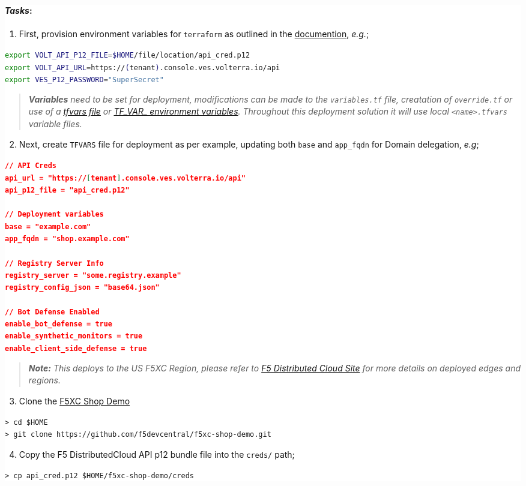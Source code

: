 #### *__Tasks__*:

1. First, provision environment variables for `terraform` as outlined  in the [documention](https://docs.cloud.f5.com/docs/how-to/volterra-automation-tools/terraform),
_e.g._;

```sh
export VOLT_API_P12_FILE=$HOME/file/location/api_cred.p12
export VOLT_API_URL=https://(tenant).console.ves.volterra.io/api
export VES_P12_PASSWORD="SuperSecret"
```

> **_Variables_**  *need to be set for deployment, modifications can be made to the `variables.tf` file, creatation of `override.tf` or use of a [tfvars file](https://www.terraform.io/language/values/variables#variable-definitions-tfvars-files) or [TF_VAR_ environment variables](https://www.terraform.io/cli/config/environment-variables#tf_var_name).  Throughout this deployment solution it will use local `<name>.tfvars` variable files.*

2. Next, create `TFVARS` file for deployment as per example, updating both `base` and `app_fqdn` for Domain delegation, _e.g_;

```json
// API Creds
api_url = "https://[tenant].console.ves.volterra.io/api"
api_p12_file = "api_cred.p12"

// Deployment variables
base = "example.com"
app_fqdn = "shop.example.com"

// Registry Server Info
registry_server = "some.registry.example"
registry_config_json = "base64.json"

// Bot Defense Enabled
enable_bot_defense = true
enable_synthetic_monitors = true
enable_client_side_defense = true
```

> **_Note:_** 
> *This deploys to the US F5XC Region, please refer to [F5 Distributed Cloud Site](https://docs.cloud.f5.com/docs/ves-concepts/site) for more details on deployed edges and regions.*

3. Clone the [F5XC Shop Demo](https://github.com/f5devcentral/f5xc-shop-demo)

```shell
> cd $HOME
> git clone https://github.com/f5devcentral/f5xc-shop-demo.git
```

4. Copy the F5 DistributedCloud API p12 bundle file into the `creds/` path;

```shell
> cp api_cred.p12 $HOME/f5xc-shop-demo/creds
```
